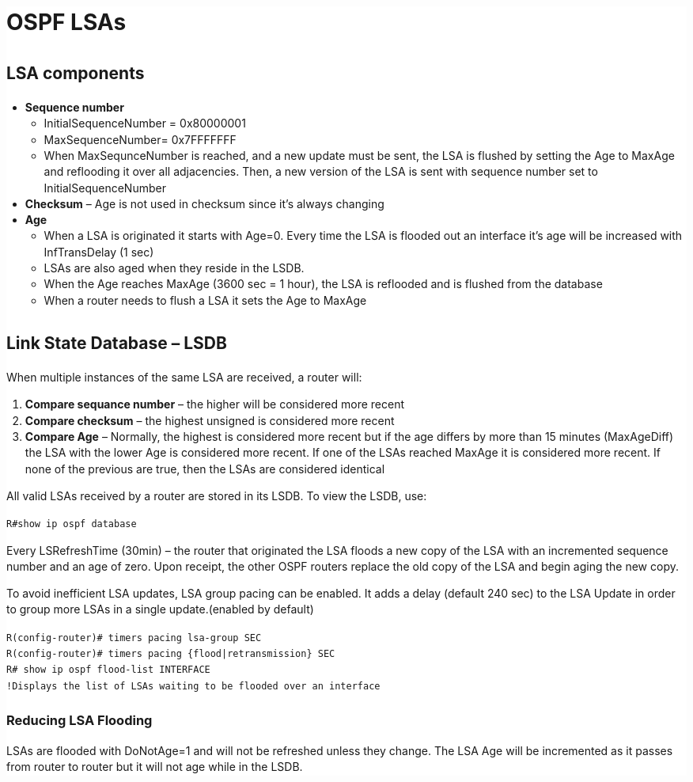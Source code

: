 # OSPF LSAs

## LSA components

* **Sequence number**
  * InitialSequenceNumber = 0x80000001
  * MaxSequenceNumber= 0x7FFFFFFF
  * When MaxSequnceNumber is reached, and a new update must be sent, the LSA is flushed by setting the Age to MaxAge and reflooding it over all adjacencies. Then, a new version of the LSA is sent with sequence number set to InitialSequenceNumber
* **Checksum** – Age is not used in checksum since it’s always changing
* **Age**
  * When a LSA is originated it starts with Age=0. Every time the LSA is flooded out an interface it’s age will be increased with InfTransDelay (1 sec)
  * LSAs are also aged when they reside in the LSDB.
  * When the Age reaches MaxAge (3600 sec = 1 hour), the LSA is reflooded and is flushed from the database
  * When a router needs to flush a LSA it sets the Age to MaxAge

## Link State Database – LSDB

When multiple instances of the same LSA are received, a router will:

1. **Compare sequance number** – the higher will be considered more recent
2. **Compare checksum** – the highest unsigned is considered more recent
3. **Compare Age** – Normally, the highest is considered more recent but if the age differs by more than 15 minutes (MaxAgeDiff) the LSA with the lower Age is considered more recent. If one of the LSAs reached MaxAge it is considered more recent. If none of the previous are true, then the LSAs are considered identical

All valid LSAs received by a router are stored in its LSDB. To view the LSDB, use:

```
R#show ip ospf database
```

Every LSRefreshTime (30min) – the router that originated the LSA floods a new copy of the LSA with an incremented sequence number and an age of zero. Upon receipt, the other OSPF routers replace the old copy of the LSA and begin aging the new copy.

To avoid inefficient LSA updates, LSA group pacing can be enabled. It adds a delay (default 240 sec) to the LSA Update in order to group more LSAs in a single update.(enabled by default)

```
R(config-router)# timers pacing lsa-group SEC
R(config-router)# timers pacing {flood|retransmission} SEC
R# show ip ospf flood-list INTERFACE
!Displays the list of LSAs waiting to be flooded over an interface
```

### Reducing LSA Flooding

LSAs are flooded with DoNotAge=1 and will not be refreshed unless they change. The LSA Age will be incremented as it passes from router to router but it will not age while in the LSDB.
